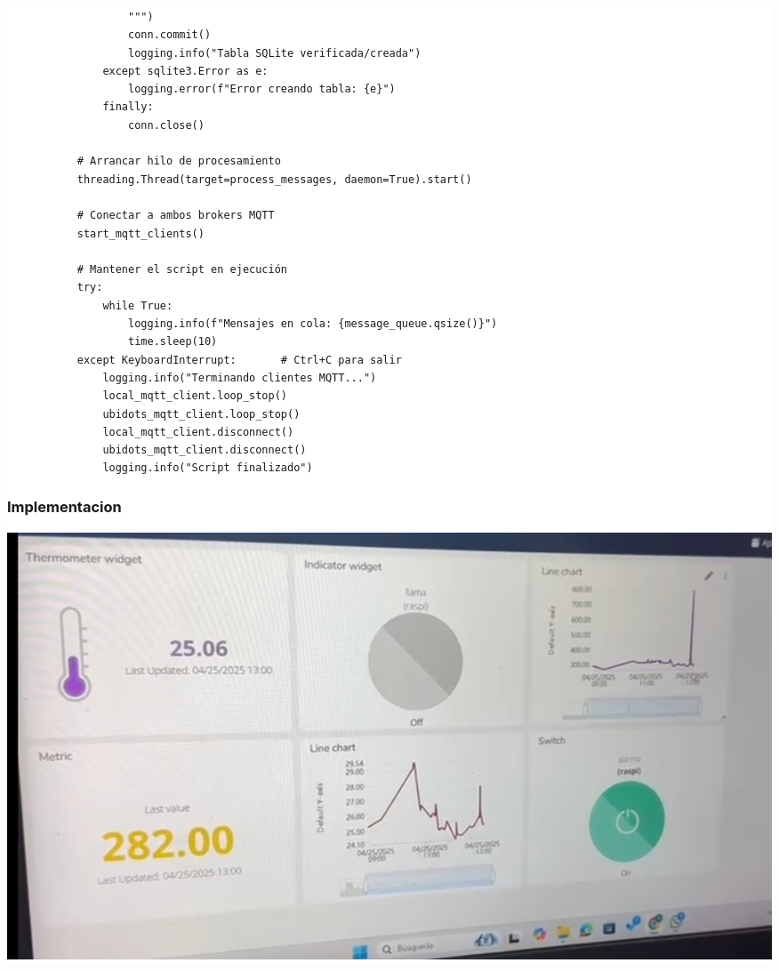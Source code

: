                        """)
                       conn.commit()
                       logging.info("Tabla SQLite verificada/creada")
                   except sqlite3.Error as e:
                       logging.error(f"Error creando tabla: {e}")
                   finally:
                       conn.close()
           
               # Arrancar hilo de procesamiento
               threading.Thread(target=process_messages, daemon=True).start()
           
               # Conectar a ambos brokers MQTT
               start_mqtt_clients()
           
               # Mantener el script en ejecución
               try:
                   while True:
                       logging.info(f"Mensajes en cola: {message_queue.qsize()}")
                       time.sleep(10)
               except KeyboardInterrupt:       # Ctrl+C para salir
                   logging.info("Terminando clientes MQTT...")
                   local_mqtt_client.loop_stop()
                   ubidots_mqtt_client.loop_stop()
                   local_mqtt_client.disconnect()
                   ubidots_mqtt_client.disconnect()
                   logging.info("Script finalizado")





### Implementacion 

![.](imagenesWiki/dash1.jpg)

